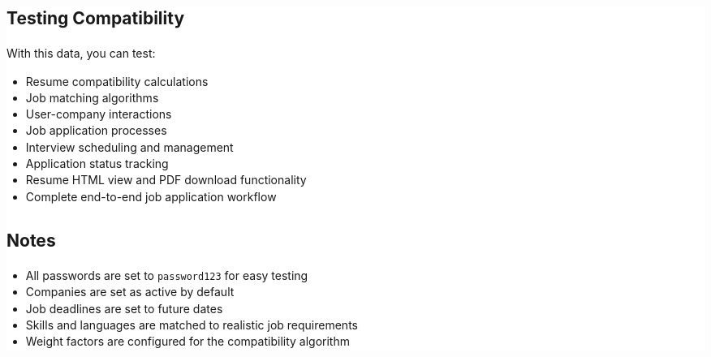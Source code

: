## Testing Compatibility

With this data, you can test:
- Resume compatibility calculations
- Job matching algorithms
- User-company interactions
- Job application processes
- Interview scheduling and management
- Application status tracking
- Resume HTML view and PDF download functionality
- Complete end-to-end job application workflow

## Notes

- All passwords are set to `password123` for easy testing
- Companies are set as active by default
- Job deadlines are set to future dates
- Skills and languages are matched to realistic job requirements
- Weight factors are configured for the compatibility algorithm 